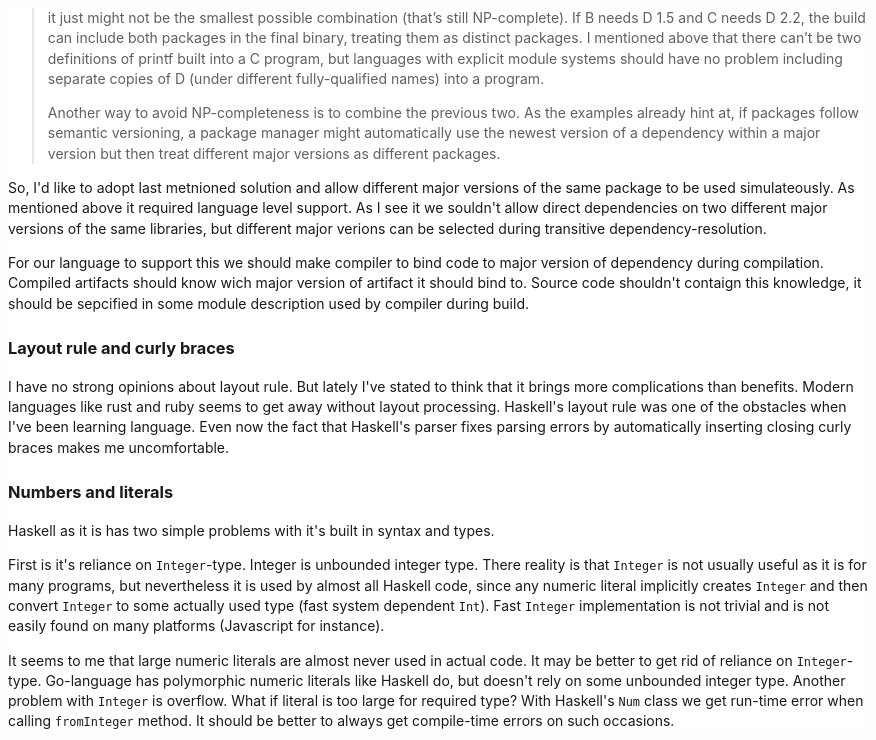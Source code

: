 > it just might not be the smallest possible combination (that’s still NP-complete).
> If B needs D 1.5 and C needs D 2.2, the build can include both packages in the final binary,
> treating them as distinct packages.
> I mentioned above that there can’t be two definitions of printf built into a C program,
> but languages with explicit module systems should have no problem including separate copies of D
> (under different fully-qualified names) into a program.
>
> Another way to avoid NP-completeness is to combine the previous two.
> As the examples already hint at, if packages follow semantic versioning,
> a package manager might automatically use the newest version of a dependency within a major version
> but then treat different major versions as different packages.
>

So, I'd like to adopt last metnioned solution and allow different major versions of the same package to
be used simulateously. As mentioned above it required language level support.
As I see it we souldn't allow direct dependencies on two different major versions of the same libraries,
but different major verions can be selected during transitive dependency-resolution.

For our language to support this we should make compiler to bind code to major version of dependency during compilation.
Compiled artifacts should know wich major version of artifact it should bind to.
Source code shouldn't contaign this knowledge, it should be sepcified in some module description used by
compiler during build.

### Layout rule and curly braces ###

I have no strong opinions about layout rule. But lately I've stated to think that it brings more
complications than benefits. Modern languages like rust and ruby seems to get away without layout processing.
Haskell's layout rule was one of the obstacles when I've been learning language.
Even now the fact that Haskell's parser fixes parsing errors by automatically inserting closing curly braces
makes me uncomfortable.

### Numbers and literals ###

Haskell as it is has two simple problems with it's built in syntax and types.

First is it's reliance on `Integer`-type. Integer is unbounded integer type.
There reality is that `Integer` is not usually useful as it is for many programs, but
nevertheless it is used by almost all Haskell code, since any numeric literal
implicitly creates `Integer` and then convert `Integer` to some actually used type
(fast system dependent `Int`). Fast `Integer` implementation is not trivial and is not
easily found on many platforms (Javascript for instance).

It seems to me that large numeric literals are almost never used in actual code.
It may be better to get rid of reliance on `Integer`-type.
Go-language has polymorphic numeric literals like Haskell do, but doesn't rely on some
unbounded integer type. Another problem with `Integer` is overflow.
What if literal is too large for required type? With Haskell's `Num` class we get run-time error
when calling `fromInteger` method. It should be better to always get compile-time errors on such occasions.
